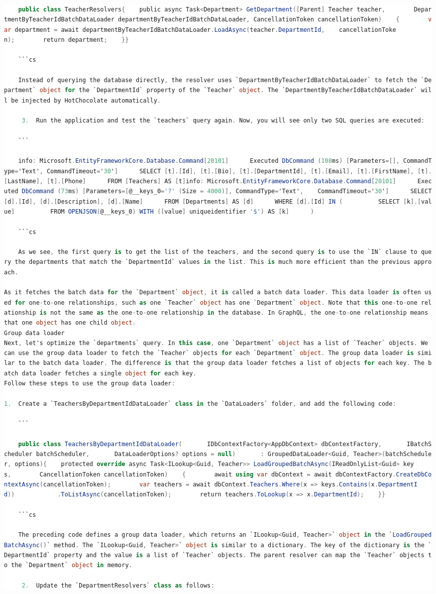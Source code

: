 ```cs
    public class TeacherResolvers{    public async Task<Department> GetDepartment([Parent] Teacher teacher,        DepartmentByTeacherIdBatchDataLoader departmentByTeacherIdBatchDataLoader, CancellationToken cancellationToken)    {        var department = await departmentByTeacherIdBatchDataLoader.LoadAsync(teacher.DepartmentId,    cancellationToken);        return department;    }}

    ```cs

    Instead of querying the database directly, the resolver uses `DepartmentByTeacherIdBatchDataLoader` to fetch the `Department` object for the `DepartmentId` property of the `Teacher` object. The `DepartmentByTeacherIdBatchDataLoader` will be injected by HotChocolate automatically.

     3.  Run the application and test the `teachers` query again. Now, you will see only two SQL queries are executed:

    ```

    info: Microsoft.EntityFrameworkCore.Database.Command[20101]      Executed DbCommand (108ms) [Parameters=[], CommandType='Text', CommandTimeout='30']      SELECT [t].[Id], [t].[Bio], [t].[DepartmentId], [t].[Email], [t].[FirstName], [t].[LastName], [t].[Phone]      FROM [Teachers] AS [t]info: Microsoft.EntityFrameworkCore.Database.Command[20101]      Executed DbCommand (73ms) [Parameters=[@__keys_0='?' (Size = 4000)], CommandType='Text',    CommandTimeout='30']      SELECT [d].[Id], [d].[Description], [d].[Name]      FROM [Departments] AS [d]      WHERE [d].[Id] IN (          SELECT [k].[value]          FROM OPENJSON(@__keys_0) WITH ([value] uniqueidentifier '$') AS [k]      )

    ```cs

    As we see, the first query is to get the list of the teachers, and the second query is to use the `IN` clause to query the departments that match the `DepartmentId` values in the list. This is much more efficient than the previous approach.

As it fetches the batch data for the `Department` object, it is called a batch data loader. This data loader is often used for one-to-one relationships, such as one `Teacher` object has one `Department` object. Note that this one-to-one relationship is not the same as the one-to-one relationship in the database. In GraphQL, the one-to-one relationship means that one object has one child object.
Group data loader
Next, let's optimize the `departments` query. In this case, one `Department` object has a list of `Teacher` objects. We can use the group data loader to fetch the `Teacher` objects for each `Department` object. The group data loader is similar to the batch data loader. The difference is that the group data loader fetches a list of objects for each key. The batch data loader fetches a single object for each key.
Follow these steps to use the group data loader:

1.  Create a `TeachersByDepartmentIdDataLoader` class in the `DataLoaders` folder, and add the following code:

    ```

    public class TeachersByDepartmentIdDataLoader(       IDbContextFactory<AppDbContext> dbContextFactory,       IBatchScheduler batchScheduler,       DataLoaderOptions? options = null)       : GroupedDataLoader<Guid, Teacher>(batchScheduler, options){    protected override async Task<ILookup<Guid, Teacher>> LoadGroupedBatchAsync(IReadOnlyList<Guid> keys,        CancellationToken cancellationToken)    {        await using var dbContext = await dbContextFactory.CreateDbContextAsync(cancellationToken);        var teachers = await dbContext.Teachers.Where(x => keys.Contains(x.DepartmentId))            .ToListAsync(cancellationToken);        return teachers.ToLookup(x => x.DepartmentId);    }}

    ```cs

    The preceding code defines a group data loader, which returns an `ILookup<Guid, Teacher>` object in the `LoadGroupedBatchAsync()` method. The `ILookup<Guid, Teacher>` object is similar to a dictionary. The key of the dictionary is the `DepartmentId` property and the value is a list of `Teacher` objects. The parent resolver can map the `Teacher` objects to the `Department` object in memory.

     2.  Update the `DepartmentResolvers` class as follows:
```